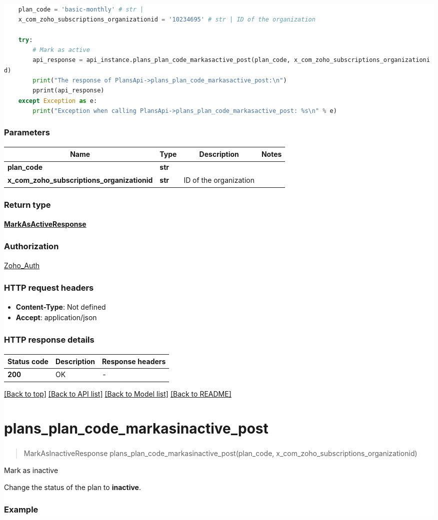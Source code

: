 ```python
    plan_code = 'basic-monthly' # str | 
    x_com_zoho_subscriptions_organizationid = '10234695' # str | ID of the organization

    try:
        # Mark as active
        api_response = api_instance.plans_plan_code_markasactive_post(plan_code, x_com_zoho_subscriptions_organizationid)
        print("The response of PlansApi->plans_plan_code_markasactive_post:\n")
        pprint(api_response)
    except Exception as e:
        print("Exception when calling PlansApi->plans_plan_code_markasactive_post: %s\n" % e)
```



### Parameters


Name | Type | Description  | Notes
------------- | ------------- | ------------- | -------------
 **plan_code** | **str**|  | 
 **x_com_zoho_subscriptions_organizationid** | **str**| ID of the organization | 

### Return type

[**MarkAsActiveResponse**](MarkAsActiveResponse.md)

### Authorization

[Zoho_Auth](../README.md#Zoho_Auth)

### HTTP request headers

 - **Content-Type**: Not defined
 - **Accept**: application/json

### HTTP response details

| Status code | Description | Response headers |
|-------------|-------------|------------------|
**200** | OK |  -  |

[[Back to top]](#) [[Back to API list]](../README.md#documentation-for-api-endpoints) [[Back to Model list]](../README.md#documentation-for-models) [[Back to README]](../README.md)

# **plans_plan_code_markasinactive_post**
> MarkAsInactiveResponse plans_plan_code_markasinactive_post(plan_code, x_com_zoho_subscriptions_organizationid)

Mark as inactive

Change the status of the plan to <strong>inactive</strong>.

### Example
